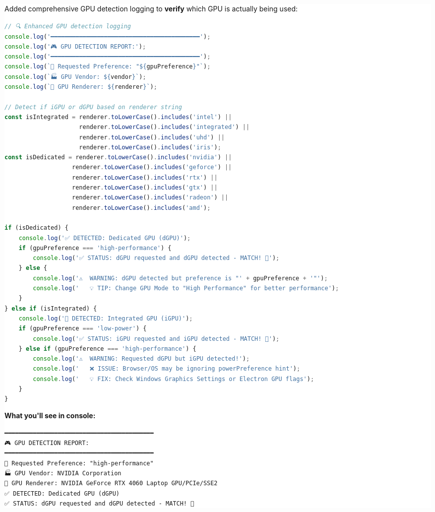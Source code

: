 Added comprehensive GPU detection logging to **verify** which GPU is actually being used:

```javascript
// 🔍 Enhanced GPU detection logging
console.log('━━━━━━━━━━━━━━━━━━━━━━━━━━━━━━━━━━━━━━━━━━');
console.log('🎮 GPU DETECTION REPORT:');
console.log('━━━━━━━━━━━━━━━━━━━━━━━━━━━━━━━━━━━━━━━━━━');
console.log(`📝 Requested Preference: "${gpuPreference}"`);
console.log(`🏭 GPU Vendor: ${vendor}`);
console.log(`🎨 GPU Renderer: ${renderer}`);

// Detect if iGPU or dGPU based on renderer string
const isIntegrated = renderer.toLowerCase().includes('intel') || 
                     renderer.toLowerCase().includes('integrated') ||
                     renderer.toLowerCase().includes('uhd') ||
                     renderer.toLowerCase().includes('iris');
const isDedicated = renderer.toLowerCase().includes('nvidia') || 
                   renderer.toLowerCase().includes('geforce') ||
                   renderer.toLowerCase().includes('rtx') ||
                   renderer.toLowerCase().includes('gtx') ||
                   renderer.toLowerCase().includes('radeon') ||
                   renderer.toLowerCase().includes('amd');

if (isDedicated) {
    console.log('✅ DETECTED: Dedicated GPU (dGPU)');
    if (gpuPreference === 'high-performance') {
        console.log('✅ STATUS: dGPU requested and dGPU detected - MATCH! 🎯');
    } else {
        console.log('⚠️  WARNING: dGPU detected but preference is "' + gpuPreference + '"');
        console.log('   💡 TIP: Change GPU Mode to "High Performance" for better performance');
    }
} else if (isIntegrated) {
    console.log('🔋 DETECTED: Integrated GPU (iGPU)');
    if (gpuPreference === 'low-power') {
        console.log('✅ STATUS: iGPU requested and iGPU detected - MATCH! 🎯');
    } else if (gpuPreference === 'high-performance') {
        console.log('⚠️  WARNING: Requested dGPU but iGPU detected!');
        console.log('   ❌ ISSUE: Browser/OS may be ignoring powerPreference hint');
        console.log('   💡 FIX: Check Windows Graphics Settings or Electron GPU flags');
    }
}
```

**What you'll see in console:**
```
━━━━━━━━━━━━━━━━━━━━━━━━━━━━━━━━━━━━━━━━━━
🎮 GPU DETECTION REPORT:
━━━━━━━━━━━━━━━━━━━━━━━━━━━━━━━━━━━━━━━━━━
📝 Requested Preference: "high-performance"
🏭 GPU Vendor: NVIDIA Corporation
🎨 GPU Renderer: NVIDIA GeForce RTX 4060 Laptop GPU/PCIe/SSE2
✅ DETECTED: Dedicated GPU (dGPU)
✅ STATUS: dGPU requested and dGPU detected - MATCH! 🎯
```
